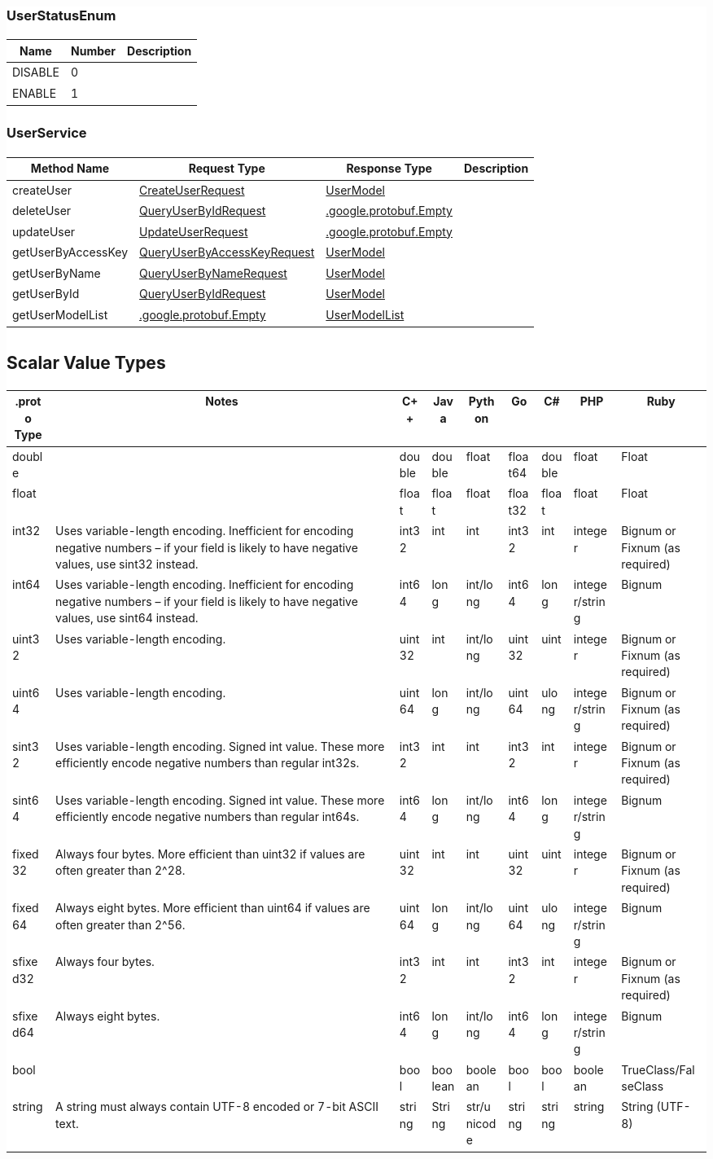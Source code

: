 

<a name="user-UserStatusEnum"></a>

### UserStatusEnum


| Name | Number | Description |
| ---- | ------ | ----------- |
| DISABLE | 0 |  |
| ENABLE | 1 |  |


 

 


<a name="user-UserService"></a>

### UserService


| Method Name | Request Type | Response Type | Description |
| ----------- | ------------ | ------------- | ------------|
| createUser | [CreateUserRequest](#user-CreateUserRequest) | [UserModel](#user-UserModel) |  |
| deleteUser | [QueryUserByIdRequest](#user-QueryUserByIdRequest) | [.google.protobuf.Empty](#google-protobuf-Empty) |  |
| updateUser | [UpdateUserRequest](#user-UpdateUserRequest) | [.google.protobuf.Empty](#google-protobuf-Empty) |  |
| getUserByAccessKey | [QueryUserByAccessKeyRequest](#user-QueryUserByAccessKeyRequest) | [UserModel](#user-UserModel) |  |
| getUserByName | [QueryUserByNameRequest](#user-QueryUserByNameRequest) | [UserModel](#user-UserModel) |  |
| getUserById | [QueryUserByIdRequest](#user-QueryUserByIdRequest) | [UserModel](#user-UserModel) |  |
| getUserModelList | [.google.protobuf.Empty](#google-protobuf-Empty) | [UserModelList](#user-UserModelList) |  |

 



## Scalar Value Types

| .proto Type | Notes | C++ | Java | Python | Go | C# | PHP | Ruby |
| ----------- | ----- | --- | ---- | ------ | -- | -- | --- | ---- |
| <a name="double" /> double |  | double | double | float | float64 | double | float | Float |
| <a name="float" /> float |  | float | float | float | float32 | float | float | Float |
| <a name="int32" /> int32 | Uses variable-length encoding. Inefficient for encoding negative numbers – if your field is likely to have negative values, use sint32 instead. | int32 | int | int | int32 | int | integer | Bignum or Fixnum (as required) |
| <a name="int64" /> int64 | Uses variable-length encoding. Inefficient for encoding negative numbers – if your field is likely to have negative values, use sint64 instead. | int64 | long | int/long | int64 | long | integer/string | Bignum |
| <a name="uint32" /> uint32 | Uses variable-length encoding. | uint32 | int | int/long | uint32 | uint | integer | Bignum or Fixnum (as required) |
| <a name="uint64" /> uint64 | Uses variable-length encoding. | uint64 | long | int/long | uint64 | ulong | integer/string | Bignum or Fixnum (as required) |
| <a name="sint32" /> sint32 | Uses variable-length encoding. Signed int value. These more efficiently encode negative numbers than regular int32s. | int32 | int | int | int32 | int | integer | Bignum or Fixnum (as required) |
| <a name="sint64" /> sint64 | Uses variable-length encoding. Signed int value. These more efficiently encode negative numbers than regular int64s. | int64 | long | int/long | int64 | long | integer/string | Bignum |
| <a name="fixed32" /> fixed32 | Always four bytes. More efficient than uint32 if values are often greater than 2^28. | uint32 | int | int | uint32 | uint | integer | Bignum or Fixnum (as required) |
| <a name="fixed64" /> fixed64 | Always eight bytes. More efficient than uint64 if values are often greater than 2^56. | uint64 | long | int/long | uint64 | ulong | integer/string | Bignum |
| <a name="sfixed32" /> sfixed32 | Always four bytes. | int32 | int | int | int32 | int | integer | Bignum or Fixnum (as required) |
| <a name="sfixed64" /> sfixed64 | Always eight bytes. | int64 | long | int/long | int64 | long | integer/string | Bignum |
| <a name="bool" /> bool |  | bool | boolean | boolean | bool | bool | boolean | TrueClass/FalseClass |
| <a name="string" /> string | A string must always contain UTF-8 encoded or 7-bit ASCII text. | string | String | str/unicode | string | string | string | String (UTF-8) |